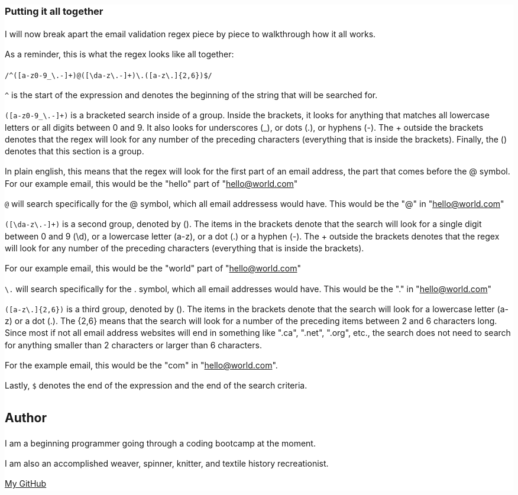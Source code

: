 
### Putting it all together

I will now break apart the email validation regex piece by piece to walkthrough how it all works.

As a reminder, this is what the regex looks like all together:
```
/^([a-z0-9_\.-]+)@([\da-z\.-]+)\.([a-z\.]{2,6})$/
```

``` ^ ``` is the start of the expression and denotes the beginning of the string that will be searched for.

``` ([a-z0-9_\.-]+) ``` is a bracketed search inside of a group. Inside the brackets, it looks for anything that matches all lowercase letters or all digits between 0 and 9. It also looks for underscores (_), or dots (.), or hyphens (-). The + outside the brackets denotes that the regex will look for any number of the preceding characters (everything that is inside the brackets). Finally, the () denotes that this section is a group. 

In plain english, this means that the regex will look for the first part of an email address, the part that comes before the @ symbol. For our example email, this would be the "hello" part of "hello@world.com"


``` @ ``` will search specifically for the @ symbol, which all email addressess would have. This would be the "@" in "hello@world.com"


``` ([\da-z\.-]+) ``` is a second group, denoted by (). The items in the brackets denote that the search will look for a single digit between 0 and 9 (\d), or a lowercase letter (a-z), or a dot (\.) or a hyphen (-). The + outside the brackets denotes that the regex will look for any number of the preceding characters (everything that is inside the brackets).

For our example email, this would be the "world" part of "hello@world.com"


``` \. ``` will search specifically for the . symbol, which all email addresses would have. This would be the "." in "hello@world.com"

``` ([a-z\.]{2,6}) ``` is a third group, denoted by (). The items in the brackets denote that the search will look for a lowercase letter (a-z) or a dot (\.). The {2,6} means that the search will look for a number of the preceding items between 2 and 6 characters long. 
Since most if not all email address websites will end in something like ".ca", ".net", ".org", etc., the search does not need to search for anything smaller than 2 characters or larger than 6 characters. 

For the example email, this would be the "com" in "hello@world.com".


Lastly, ``` $ ``` denotes the end of the expression and the end of the search criteria. 

## Author

I am a beginning programmer going through a coding bootcamp at the moment. 

I am also an accomplished weaver, spinner, knitter, and textile history recreationist. 

[My GitHub](#https://github.com/jrargent)
